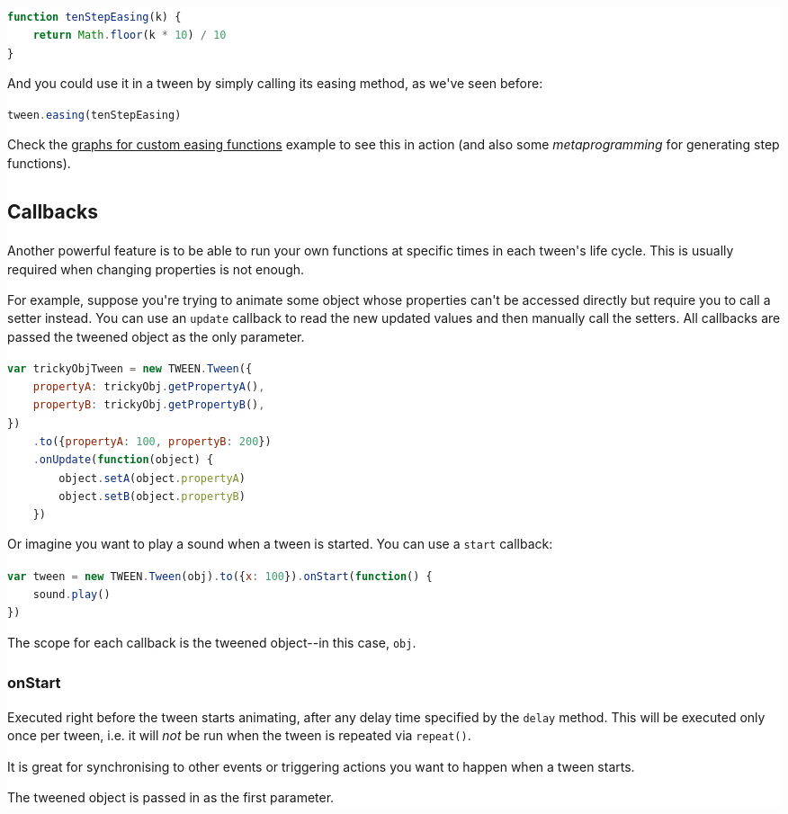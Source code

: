```javascript
function tenStepEasing(k) {
	return Math.floor(k * 10) / 10
}
```

And you could use it in a tween by simply calling its easing method, as we've seen before:

```javascript
tween.easing(tenStepEasing)
```

Check the [graphs for custom easing functions](../examples/12_graphs_custom_functions.html) example to see this in action (and also some _metaprogramming_ for generating step functions).

## Callbacks

Another powerful feature is to be able to run your own functions at specific times in each tween's life cycle. This is usually required when changing properties is not enough.

For example, suppose you're trying to animate some object whose properties can't be accessed directly but require you to call a setter instead. You can use an `update` callback to read the new updated values and then manually call the setters. All callbacks are passed the tweened object as the only parameter.

```javascript
var trickyObjTween = new TWEEN.Tween({
	propertyA: trickyObj.getPropertyA(),
	propertyB: trickyObj.getPropertyB(),
})
	.to({propertyA: 100, propertyB: 200})
	.onUpdate(function(object) {
		object.setA(object.propertyA)
		object.setB(object.propertyB)
	})
```

Or imagine you want to play a sound when a tween is started. You can use a `start` callback:

```javascript
var tween = new TWEEN.Tween(obj).to({x: 100}).onStart(function() {
	sound.play()
})
```

The scope for each callback is the tweened object--in this case, `obj`.

### onStart

Executed right before the tween starts animating, after any delay time specified by the `delay` method. This will be executed only once per tween, i.e. it will _not_ be run when the tween is repeated via `repeat()`.

It is great for synchronising to other events or triggering actions you want to happen when a tween starts.

The tweened object is passed in as the first parameter.
